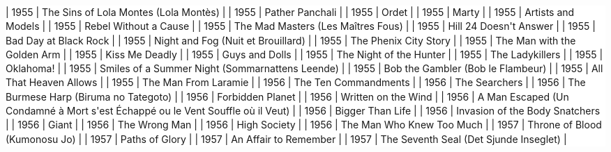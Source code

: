 | 1955 | The Sins of Lola Montes (Lola Montès)                                                          |
| 1955 | Pather Panchali                                                                                |
| 1955 | Ordet                                                                                          |
| 1955 | Marty                                                                                          |
| 1955 | Artists and Models                                                                             |
| 1955 | Rebel Without a Cause                                                                          |
| 1955 | The Mad Masters (Les Maîtres Fous)                                                             |
| 1955 | Hill 24 Doesn't Answer                                                                         |
| 1955 | Bad Day at Black Rock                                                                          |
| 1955 | Night and Fog (Nuit et Brouillard)                                                             |
| 1955 | The Phenix City Story                                                                          |
| 1955 | The Man with the Golden Arm                                                                    |
| 1955 | Kiss Me Deadly                                                                                 |
| 1955 | Guys and Dolls                                                                                 |
| 1955 | The Night of the Hunter                                                                        |
| 1955 | The Ladykillers                                                                                |
| 1955 | Oklahoma!                                                                                      |
| 1955 | Smiles of a Summer Night (Sommarnattens Leende)                                                |
| 1955 | Bob the Gambler (Bob le Flambeur)                                                              |
| 1955 | All That Heaven Allows                                                                         |
| 1955 | The Man From Laramie                                                                           |
| 1956 | The Ten Commandments                                                                           |
| 1956 | The Searchers                                                                                  |
| 1956 | The Burmese Harp (Biruma no Tategoto)                                                          |
| 1956 | Forbidden Planet                                                                               |
| 1956 | Written on the Wind                                                                            |
| 1956 | A Man Escaped (Un Condamné à Mort s'est Échappé ou le Vent Souffle où il Veut)                 |
| 1956 | Bigger Than Life                                                                               |
| 1956 | Invasion of the Body Snatchers                                                                 |
| 1956 | Giant                                                                                          |
| 1956 | The Wrong Man                                                                                  |
| 1956 | High Society                                                                                   |
| 1956 | The Man Who Knew Too Much                                                                      |
| 1957 | Throne of Blood (Kumonosu Jo)                                                                  |
| 1957 | Paths of Glory                                                                                 |
| 1957 | An Affair to Remember                                                                          |
| 1957 | The Seventh Seal (Det Sjunde Inseglet)                                                         |